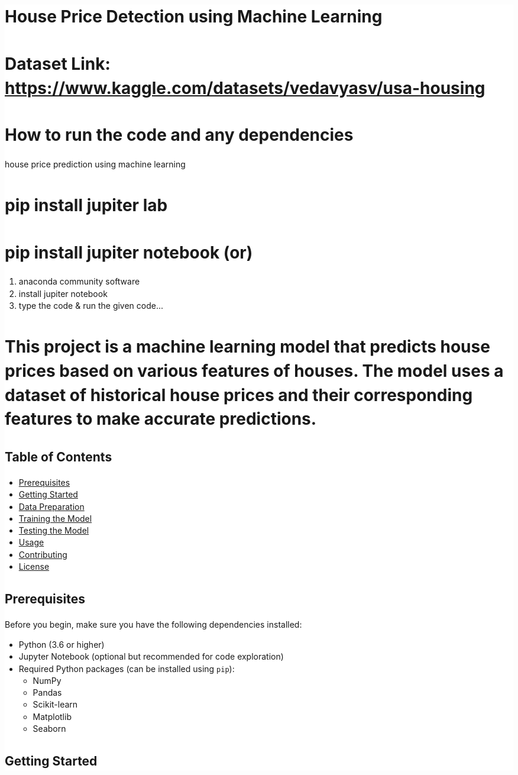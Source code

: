 # House Price Detection using Machine Learning
# Dataset Link: https://www.kaggle.com/datasets/vedavyasv/usa-housing
# How to run the code and any dependencies
house price prediction using machine learning
# pip install jupiter lab
# pip install jupiter notebook (or)
1. anaconda community software 
2. install jupiter notebook
3. type the code & run the given code...


# This project is a machine learning model that predicts house prices based on various features of houses. The model uses a dataset of historical house prices and their corresponding features to make accurate predictions.

## Table of Contents

- [Prerequisites](#prerequisites)
- [Getting Started](#getting-started)
- [Data Preparation](#data-preparation)
- [Training the Model](#training-the-model)
- [Testing the Model](#testing-the-model)
- [Usage](#usage)
- [Contributing](#contributing)
- [License](#license)

## Prerequisites

Before you begin, make sure you have the following dependencies installed:

- Python (3.6 or higher)
- Jupyter Notebook (optional but recommended for code exploration)
- Required Python packages (can be installed using `pip`):
  - NumPy
  - Pandas
  - Scikit-learn
  - Matplotlib
  - Seaborn

## Getting Started
